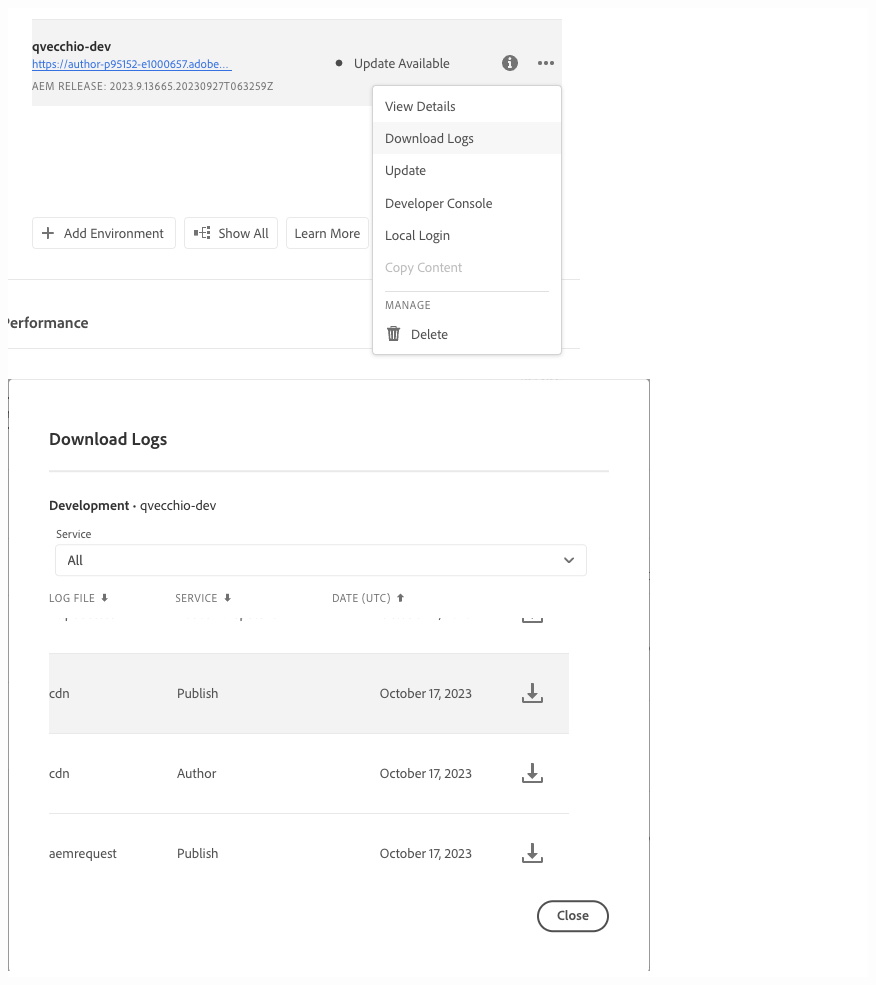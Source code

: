    ![ログをダウンロードを選択](/help/security/assets/waf-download-logs1.png)

   ![ログをダウンロード](/help/security/assets/waf-download-logs2.png)
